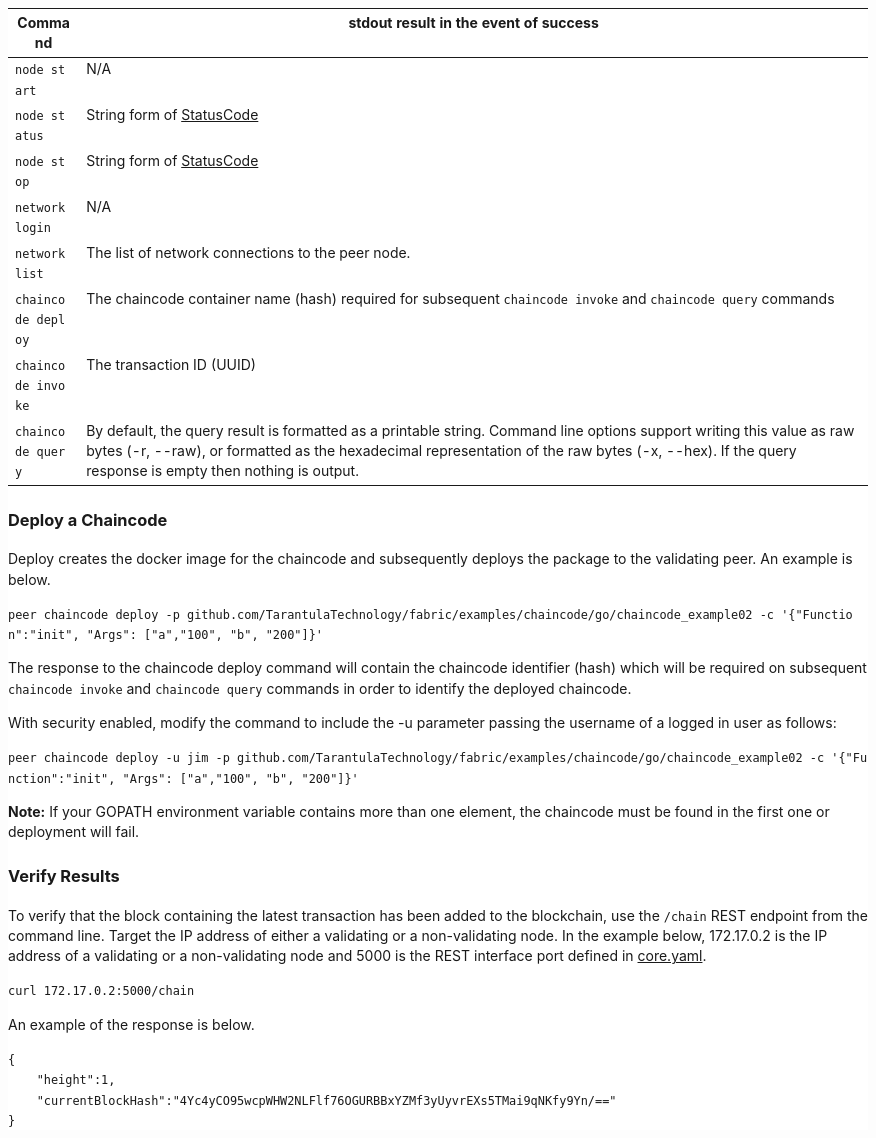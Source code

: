 Command | **stdout** result in the event of success
--- | ---
`node start`       | N/A
`node status`      | String form of [StatusCode](https://github.com/TarantulaTechnology/fabric/blob/master/protos/server_admin.proto#L36)
`node stop`        | String form of [StatusCode](https://github.com/TarantulaTechnology/fabric/blob/master/protos/server_admin.proto#L36)
`network login`    | N/A
`network list`     | The list of network connections to the peer node.
`chaincode deploy` | The chaincode container name (hash) required for subsequent `chaincode invoke` and `chaincode query` commands
`chaincode invoke` | The transaction ID (UUID)
`chaincode query`  | By default, the query result is formatted as a printable string. Command line options support writing this value as raw bytes (-r, --raw), or formatted as the hexadecimal representation of the raw bytes (-x, --hex). If the query response is empty then nothing is output.


### Deploy a Chaincode

Deploy creates the docker image for the chaincode and subsequently deploys the package to the validating peer. An example is below.

`peer chaincode deploy -p github.com/TarantulaTechnology/fabric/examples/chaincode/go/chaincode_example02 -c '{"Function":"init", "Args": ["a","100", "b", "200"]}'`

The response to the chaincode deploy command will contain the chaincode identifier (hash) which will be required on subsequent `chaincode invoke` and `chaincode query` commands in order to identify the deployed chaincode.

With security enabled, modify the command to include the -u parameter passing the username of a logged in user as follows:

`peer chaincode deploy -u jim -p github.com/TarantulaTechnology/fabric/examples/chaincode/go/chaincode_example02 -c '{"Function":"init", "Args": ["a","100", "b", "200"]}'`

**Note:** If your GOPATH environment variable contains more than one element, the chaincode must be found in the first one or deployment will fail.

### Verify Results

To verify that the block containing the latest transaction has been added to the blockchain, use the `/chain` REST endpoint from the command line. Target the IP address of either a validating or a non-validating node. In the example below, 172.17.0.2 is the IP address of a validating or a non-validating node and 5000 is the REST interface port defined in [core.yaml](https://github.com/TarantulaTechnology/fabric/blob/master/peer/core.yaml).

`curl 172.17.0.2:5000/chain`

An example of the response is below.

```
{
    "height":1,
    "currentBlockHash":"4Yc4yCO95wcpWHW2NLFlf76OGURBBxYZMf3yUyvrEXs5TMai9qNKfy9Yn/=="
}
```
